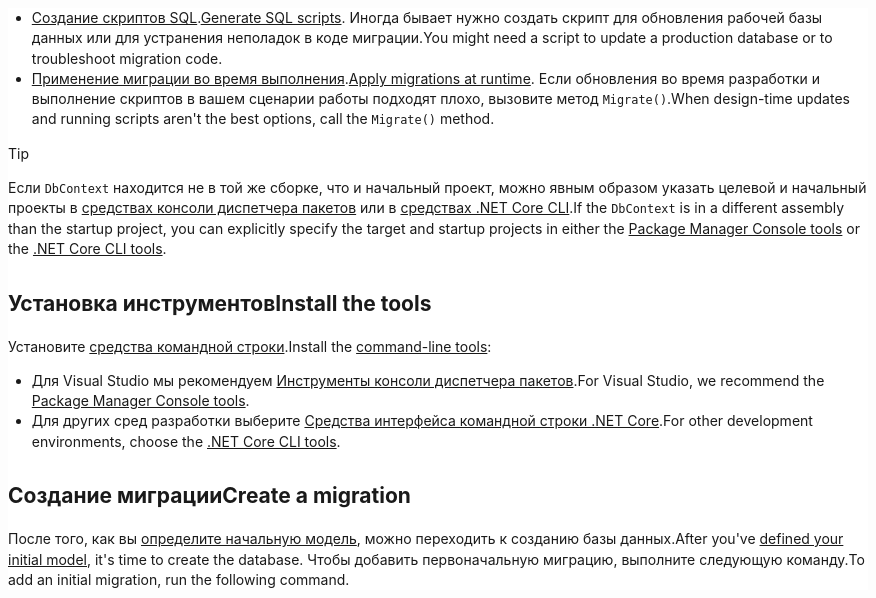 * <span data-ttu-id="0260d-117">[Создание скриптов SQL](#generate-sql-scripts).</span><span class="sxs-lookup"><span data-stu-id="0260d-117">[Generate SQL scripts](#generate-sql-scripts).</span></span> <span data-ttu-id="0260d-118">Иногда бывает нужно создать скрипт для обновления рабочей базы данных или для устранения неполадок в коде миграции.</span><span class="sxs-lookup"><span data-stu-id="0260d-118">You might need a script to update a production database or to troubleshoot migration code.</span></span>
* <span data-ttu-id="0260d-119">[Применение миграции во время выполнения](#apply-migrations-at-runtime).</span><span class="sxs-lookup"><span data-stu-id="0260d-119">[Apply migrations at runtime](#apply-migrations-at-runtime).</span></span> <span data-ttu-id="0260d-120">Если обновления во время разработки и выполнение скриптов в вашем сценарии работы подходят плохо, вызовите метод `Migrate()`.</span><span class="sxs-lookup"><span data-stu-id="0260d-120">When design-time updates and running scripts aren't the best options, call the `Migrate()` method.</span></span>

> [!TIP]
> <span data-ttu-id="0260d-121">Если `DbContext` находится не в той же сборке, что и начальный проект, можно явным образом указать целевой и начальный проекты в [средствах консоли диспетчера пакетов](xref:core/miscellaneous/cli/powershell#target-and-startup-project) или в [средствах .NET Core CLI](xref:core/miscellaneous/cli/dotnet#target-project-and-startup-project).</span><span class="sxs-lookup"><span data-stu-id="0260d-121">If the `DbContext` is in a different assembly than the startup project, you can explicitly specify the target and startup projects in either the [Package Manager Console tools](xref:core/miscellaneous/cli/powershell#target-and-startup-project) or the [.NET Core CLI tools](xref:core/miscellaneous/cli/dotnet#target-project-and-startup-project).</span></span>

## <a name="install-the-tools"></a><span data-ttu-id="0260d-122">Установка инструментов</span><span class="sxs-lookup"><span data-stu-id="0260d-122">Install the tools</span></span>

<span data-ttu-id="0260d-123">Установите [средства командной строки](xref:core/miscellaneous/cli/index).</span><span class="sxs-lookup"><span data-stu-id="0260d-123">Install the [command-line tools](xref:core/miscellaneous/cli/index):</span></span>

* <span data-ttu-id="0260d-124">Для Visual Studio мы рекомендуем [Инструменты консоли диспетчера пакетов](xref:core/miscellaneous/cli/powershell).</span><span class="sxs-lookup"><span data-stu-id="0260d-124">For Visual Studio, we recommend the [Package Manager Console tools](xref:core/miscellaneous/cli/powershell).</span></span>
* <span data-ttu-id="0260d-125">Для других сред разработки выберите [Средства интерфейса командной строки .NET Core](xref:core/miscellaneous/cli/dotnet).</span><span class="sxs-lookup"><span data-stu-id="0260d-125">For other development environments, choose the [.NET Core CLI tools](xref:core/miscellaneous/cli/dotnet).</span></span>

## <a name="create-a-migration"></a><span data-ttu-id="0260d-126">Создание миграции</span><span class="sxs-lookup"><span data-stu-id="0260d-126">Create a migration</span></span>

<span data-ttu-id="0260d-127">После того, как вы [определите начальную модель](xref:core/modeling/index), можно переходить к созданию базы данных.</span><span class="sxs-lookup"><span data-stu-id="0260d-127">After you've [defined your initial model](xref:core/modeling/index), it's time to create the database.</span></span> <span data-ttu-id="0260d-128">Чтобы добавить первоначальную миграцию, выполните следующую команду.</span><span class="sxs-lookup"><span data-stu-id="0260d-128">To add an initial migration, run the following command.</span></span>
